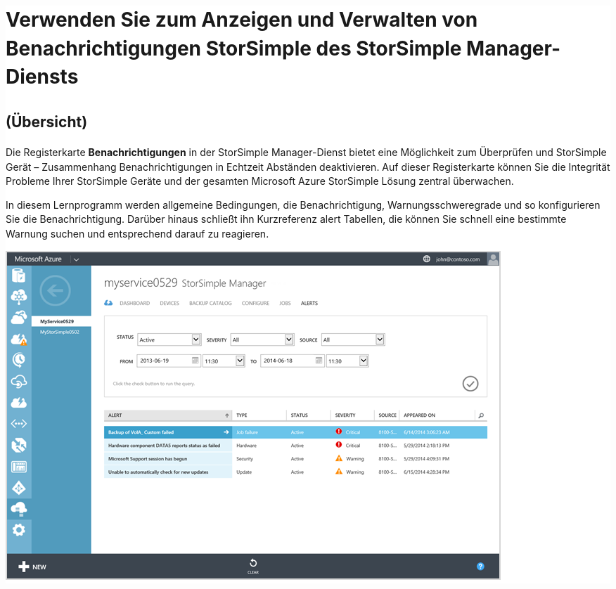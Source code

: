 <properties 
   pageTitle="Anzeigen und Verwalten von Benachrichtigungen StorSimple | Microsoft Azure"
   description="Beschreibt StorSimple benachrichtigen Bedingungen und schwere, -Benachrichtigung konfigurieren und so den StorSimple Manager-Dienst verwenden, um Benachrichtigungen verwalten."
   services="storsimple"
   documentationCenter="NA"
   authors="SharS"
   manager="carmonm"
   editor="" />
<tags 
   ms.service="storsimple"
   ms.devlang="NA"
   ms.topic="article"
   ms.tgt_pltfrm="NA"
   ms.workload="NA"
   ms.date="10/18/2016"
   ms.author="anbacker" />

# <a name="use-the-storsimple-manager-service-to-view-and-manage-storsimple-alerts"></a>Verwenden Sie zum Anzeigen und Verwalten von Benachrichtigungen StorSimple des StorSimple Manager-Diensts

## <a name="overview"></a>(Übersicht)

Die Registerkarte **Benachrichtigungen** in der StorSimple Manager-Dienst bietet eine Möglichkeit zum Überprüfen und StorSimple Gerät – Zusammenhang Benachrichtigungen in Echtzeit Abständen deaktivieren. Auf dieser Registerkarte können Sie die Integrität Probleme Ihrer StorSimple Geräte und der gesamten Microsoft Azure StorSimple Lösung zentral überwachen.

In diesem Lernprogramm werden allgemeine Bedingungen, die Benachrichtigung, Warnungsschweregrade und so konfigurieren Sie die Benachrichtigung. Darüber hinaus schließt ihn Kurzreferenz alert Tabellen, die können Sie schnell eine bestimmte Warnung suchen und entsprechend darauf zu reagieren.

![Benachrichtigungsseite](./media/storsimple-manage-alerts/HCS_AlertsPage.png)
